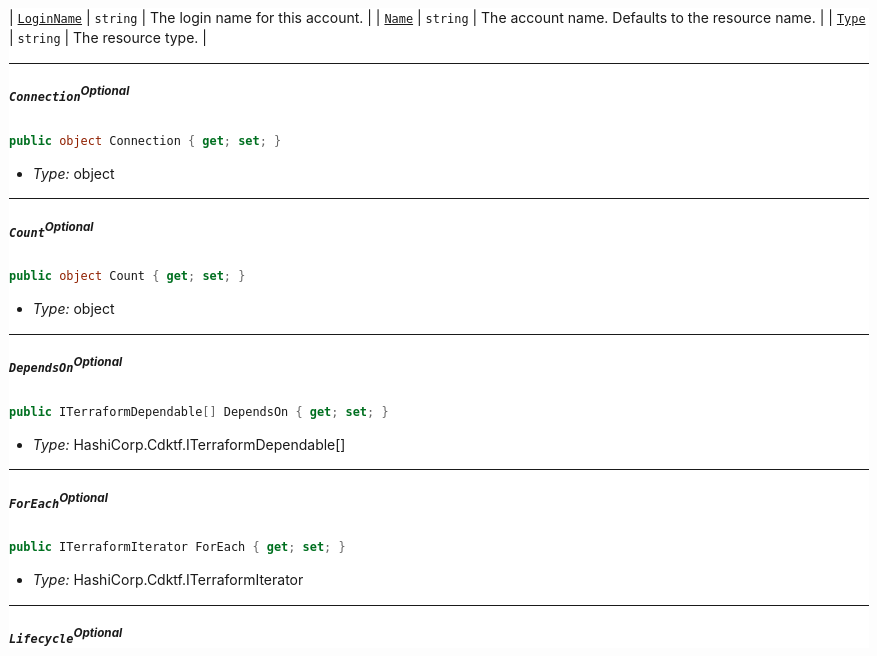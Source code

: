 | <code><a href="#@cdktf/provider-boundary.accountLdap.AccountLdapConfig.property.loginName">LoginName</a></code> | <code>string</code> | The login name for this account. |
| <code><a href="#@cdktf/provider-boundary.accountLdap.AccountLdapConfig.property.name">Name</a></code> | <code>string</code> | The account name. Defaults to the resource name. |
| <code><a href="#@cdktf/provider-boundary.accountLdap.AccountLdapConfig.property.type">Type</a></code> | <code>string</code> | The resource type. |

---

##### `Connection`<sup>Optional</sup> <a name="Connection" id="@cdktf/provider-boundary.accountLdap.AccountLdapConfig.property.connection"></a>

```csharp
public object Connection { get; set; }
```

- *Type:* object

---

##### `Count`<sup>Optional</sup> <a name="Count" id="@cdktf/provider-boundary.accountLdap.AccountLdapConfig.property.count"></a>

```csharp
public object Count { get; set; }
```

- *Type:* object

---

##### `DependsOn`<sup>Optional</sup> <a name="DependsOn" id="@cdktf/provider-boundary.accountLdap.AccountLdapConfig.property.dependsOn"></a>

```csharp
public ITerraformDependable[] DependsOn { get; set; }
```

- *Type:* HashiCorp.Cdktf.ITerraformDependable[]

---

##### `ForEach`<sup>Optional</sup> <a name="ForEach" id="@cdktf/provider-boundary.accountLdap.AccountLdapConfig.property.forEach"></a>

```csharp
public ITerraformIterator ForEach { get; set; }
```

- *Type:* HashiCorp.Cdktf.ITerraformIterator

---

##### `Lifecycle`<sup>Optional</sup> <a name="Lifecycle" id="@cdktf/provider-boundary.accountLdap.AccountLdapConfig.property.lifecycle"></a>
